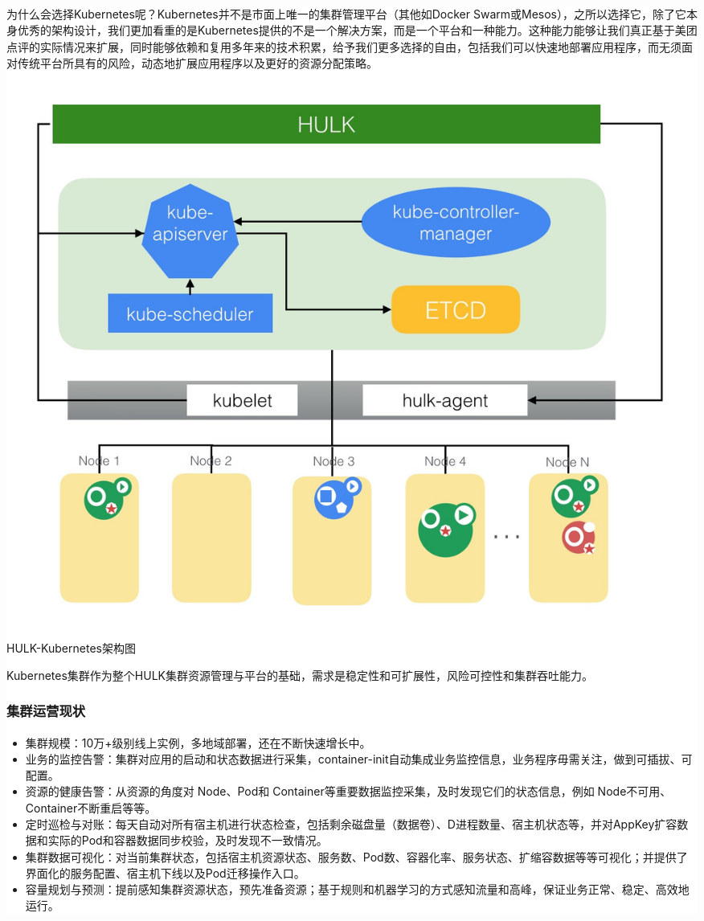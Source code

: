 为什么会选择Kubernetes呢？Kubernetes并不是市面上唯一的集群管理平台（其他如Docker Swarm或Mesos），之所以选择它，除了它本身优秀的架构设计，我们更加看重的是Kubernetes提供的不是一个解决方案，而是一个平台和一种能力。这种能力能够让我们真正基于美团点评的实际情况来扩展，同时能够依赖和复用多年来的技术积累，给予我们更多选择的自由，包括我们可以快速地部署应用程序，而无须面对传统平台所具有的风险，动态地扩展应用程序以及更好的资源分配策略。

![HULK-Kubernetes架构图](../assets/a0d77d87ae6495b99b3d88f4303819e8155794.jpg)

HULK-Kubernetes架构图

Kubernetes集群作为整个HULK集群资源管理与平台的基础，需求是稳定性和可扩展性，风险可控性和集群吞吐能力。

### 集群运营现状

- 集群规模：10万+级别线上实例，多地域部署，还在不断快速增长中。
- 业务的监控告警：集群对应用的启动和状态数据进行采集，container-init自动集成业务监控信息，业务程序毋需关注，做到可插拔、可配置。
- 资源的健康告警：从资源的角度对 Node、Pod和 Container等重要数据监控采集，及时发现它们的状态信息，例如 Node不可用、Container不断重启等等。
- 定时巡检与对账：每天自动对所有宿主机进行状态检查，包括剩余磁盘量（数据卷）、D进程数量、宿主机状态等，并对AppKey扩容数据和实际的Pod和容器数据同步校验，及时发现不一致情况。
- 集群数据可视化：对当前集群状态，包括宿主机资源状态、服务数、Pod数、容器化率、服务状态、扩缩容数据等等可视化；并提供了界面化的服务配置、宿主机下线以及Pod迁移操作入口。
- 容量规划与预测：提前感知集群资源状态，预先准备资源；基于规则和机器学习的方式感知流量和高峰，保证业务正常、稳定、高效地运行。
